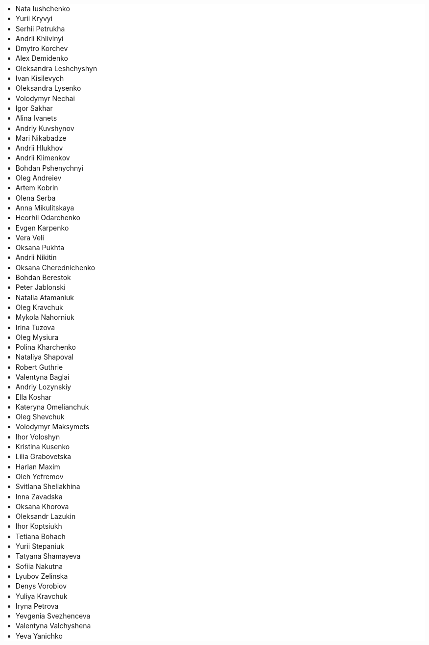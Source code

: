 - Nata Iushchenko
- Yurii Kryvyi
- Serhii Petrukha
- Andrii Khlivinyi
- Dmytro Korchev
- Alex  Demidenko
- Oleksandra Leshchyshyn
- Ivan Kisilevych
- Oleksandra Lysenko
- Volodymyr Nechai
- Igor Sakhar
- Alina Ivanets
- Andriy Kuvshynov
- Mari Nikabadze
- Andrii Hlukhov
- Andrii Klimenkov
- Bohdan Pshenychnyi
- Oleg Andreiev
- Artem Kobrin
- Olena Serba
- Anna  Mikulitskaya
- Heorhii Odarchenko
- Evgen Karpenko
- Vera Veli
- Oksana  Pukhta
- Andrii  Nikitin
- Oksana  Cherednichenko
- Bohdan Berestok
- Peter  Jablonski
- Natalia Atamaniuk
- Oleg Kravchuk
- Mykola  Nahorniuk
- Irina Tuzova
- Oleg Mysiura
- Polina Kharchenko
- Nataliya Shapoval
- Robert Guthrie
- Valentyna Baglai
- Andriy Lozynskiy
- Ella Koshar
- Kateryna Omelianchuk
- Oleg Shevchuk
- Volodymyr Maksymets
- Ihor Voloshyn
- Kristina  Kusenko
- Lilia  Grabovetska
- Harlan Maxim
- Oleh Yefremov
- Svitlana Sheliakhina
- Inna Zavadska
- Oksana Khorova
- Oleksandr  Lazukin
- Ihor Koptsiukh
- Tetiana Bohach
- Yurii Stepaniuk
- Tatyana Shamayeva
- Sofiia  Nakutna
- Lyubov Zelinska
- Denys Vorobiov
- Yuliya Kravchuk
- Iryna Petrova
- Yevgenia Svezhenceva
- Valentyna Valchyshena
- Yeva Yanichko